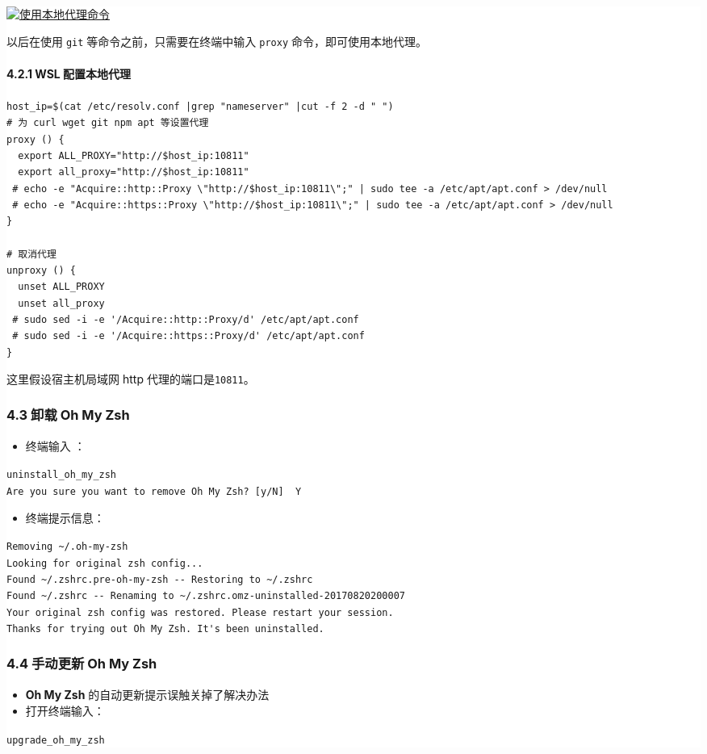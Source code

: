 [![使用本地代理命令](https://cdn.haoyep.com/gh/leegical/Blog_img/cdnimg/202401012307093.png "使用本地代理命令")](https://cdn.haoyep.com/gh/leegical/Blog_img/cdnimg/202401012307093.png?size=large)

以后在使用 `git` 等命令之前，只需要在终端中输入 `proxy` 命令，即可使用本地代理。

#### 4.2.1 WSL 配置本地代理[](https://www.haoyep.com/posts/zsh-config-oh-my-zsh/#wsl-%e9%85%8d%e7%bd%ae%e6%9c%ac%e5%9c%b0%e4%bb%a3%e7%90%86)

```shell
host_ip=$(cat /etc/resolv.conf |grep "nameserver" |cut -f 2 -d " ")
# 为 curl wget git npm apt 等设置代理
proxy () {
  export ALL_PROXY="http://$host_ip:10811"
  export all_proxy="http://$host_ip:10811"
 # echo -e "Acquire::http::Proxy \"http://$host_ip:10811\";" | sudo tee -a /etc/apt/apt.conf > /dev/null
 # echo -e "Acquire::https::Proxy \"http://$host_ip:10811\";" | sudo tee -a /etc/apt/apt.conf > /dev/null
}

# 取消代理
unproxy () {
  unset ALL_PROXY
  unset all_proxy
 # sudo sed -i -e '/Acquire::http::Proxy/d' /etc/apt/apt.conf
 # sudo sed -i -e '/Acquire::https::Proxy/d' /etc/apt/apt.conf
}
```

这里假设宿主机局域网 http 代理的端口是`10811`。

### 4.3 卸载 Oh My Zsh[](https://www.haoyep.com/posts/zsh-config-oh-my-zsh/#%e5%8d%b8%e8%bd%bd-oh-my-zsh)

-   终端输入 ：

```shell
uninstall_oh_my_zsh
Are you sure you want to remove Oh My Zsh? [y/N]  Y
```
-   终端提示信息：

```shell
Removing ~/.oh-my-zsh
Looking for original zsh config...
Found ~/.zshrc.pre-oh-my-zsh -- Restoring to ~/.zshrc
Found ~/.zshrc -- Renaming to ~/.zshrc.omz-uninstalled-20170820200007
Your original zsh config was restored. Please restart your session.
Thanks for trying out Oh My Zsh. It's been uninstalled.
```
### 4.4 手动更新 Oh My Zsh[](https://www.haoyep.com/posts/zsh-config-oh-my-zsh/#%e6%89%8b%e5%8a%a8%e6%9b%b4%e6%96%b0-oh-my-zsh)

-   **Oh My Zsh** 的自动更新提示误触关掉了解决办法
-   打开终端输入：
```shell
upgrade_oh_my_zsh
```